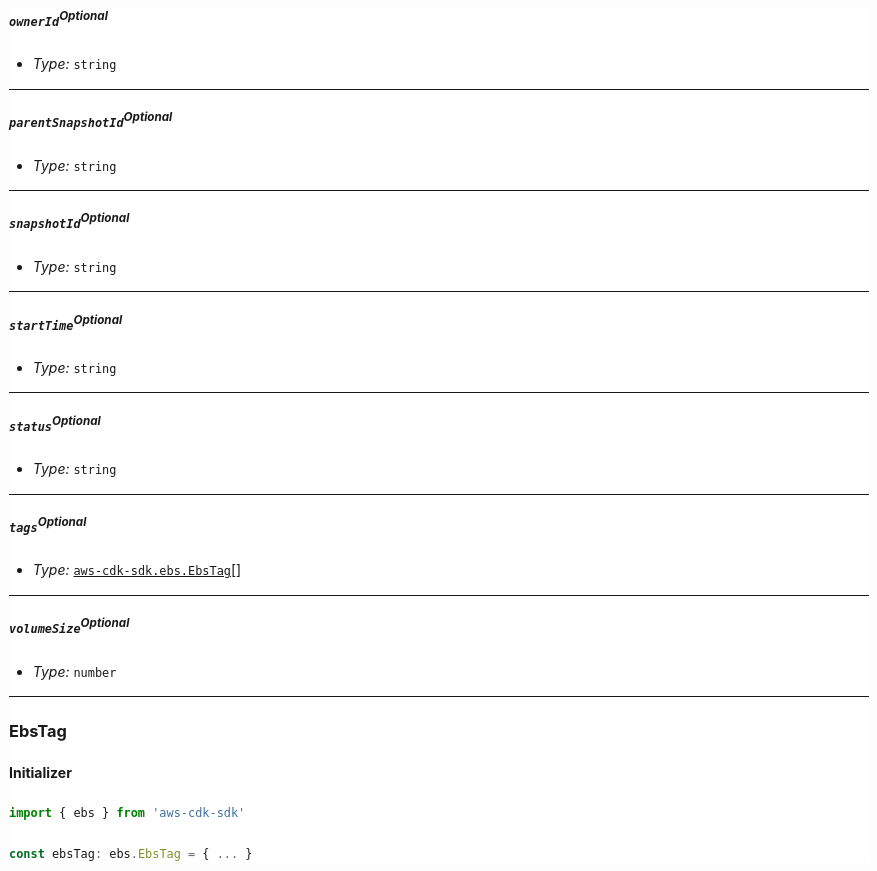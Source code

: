 ##### `ownerId`<sup>Optional</sup> <a name="aws-cdk-sdk.ebs.EbsStartSnapshotResponse.property.ownerId"></a>

- *Type:* `string`

---

##### `parentSnapshotId`<sup>Optional</sup> <a name="aws-cdk-sdk.ebs.EbsStartSnapshotResponse.property.parentSnapshotId"></a>

- *Type:* `string`

---

##### `snapshotId`<sup>Optional</sup> <a name="aws-cdk-sdk.ebs.EbsStartSnapshotResponse.property.snapshotId"></a>

- *Type:* `string`

---

##### `startTime`<sup>Optional</sup> <a name="aws-cdk-sdk.ebs.EbsStartSnapshotResponse.property.startTime"></a>

- *Type:* `string`

---

##### `status`<sup>Optional</sup> <a name="aws-cdk-sdk.ebs.EbsStartSnapshotResponse.property.status"></a>

- *Type:* `string`

---

##### `tags`<sup>Optional</sup> <a name="aws-cdk-sdk.ebs.EbsStartSnapshotResponse.property.tags"></a>

- *Type:* [`aws-cdk-sdk.ebs.EbsTag`](#aws-cdk-sdk.ebs.EbsTag)[]

---

##### `volumeSize`<sup>Optional</sup> <a name="aws-cdk-sdk.ebs.EbsStartSnapshotResponse.property.volumeSize"></a>

- *Type:* `number`

---

### EbsTag <a name="aws-cdk-sdk.ebs.EbsTag"></a>

#### Initializer <a name="[object Object].Initializer"></a>

```typescript
import { ebs } from 'aws-cdk-sdk'

const ebsTag: ebs.EbsTag = { ... }
```
